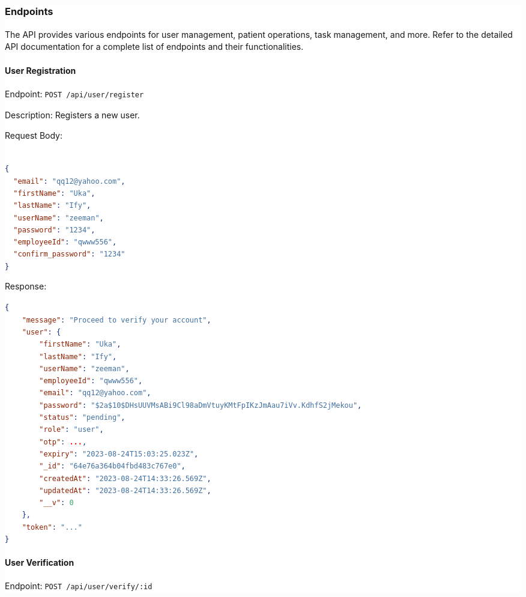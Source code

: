 ### Endpoints

The API provides various endpoints for user management, patient operations, task management, and more. Refer to the detailed API documentation for a complete list of endpoints and their functionalities.

#### User Registration

Endpoint: `POST /api/user/register`

Description: Registers a new user.

Request Body:
```json

{
  "email": "qq12@yahoo.com",
  "firstName": "Uka",
  "lastName": "Ify",
  "userName": "zeeman",
  "password": "1234",
  "employeeId": "qwww556",
  "confirm_password": "1234"
}

```

Response:
```json
{
    "message": "Proceed to verify your account",
    "user": {
        "firstName": "Uka",
        "lastName": "Ify",
        "userName": "zeeman",
        "employeeId": "qwww556",
        "email": "qq12@yahoo.com",
        "password": "$2a$10$DHsUUVMsABi9Cl98aDmVtuyKMtFpIKzJmAau7iVv.KdhfS2jMekou",
        "status": "pending",
        "role": "user",
        "otp": ...,
        "expiry": "2023-08-24T15:03:25.023Z",
        "_id": "64e76a364b04fbd483c767e0",
        "createdAt": "2023-08-24T14:33:26.569Z",
        "updatedAt": "2023-08-24T14:33:26.569Z",
        "__v": 0
    },
    "token": "..."
}
```

#### User Verification

Endpoint: `POST /api/user/verify/:id`
